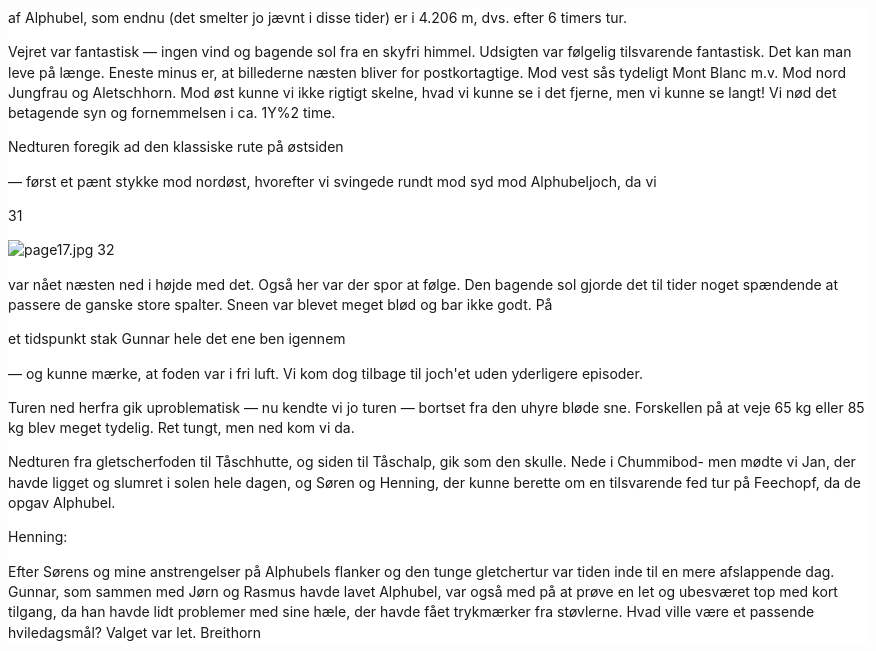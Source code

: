 af Alphubel, som endnu (det smelter jo jævnt i disse
tider) er i 4.206 m, dvs. efter 6 timers tur.

Vejret var fantastisk — ingen vind og bagende sol fra
en skyfri himmel. Udsigten var følgelig tilsvarende
fantastisk. Det kan man leve på længe. Eneste minus
er, at billederne næsten bliver for postkortagtige. Mod
vest sås tydeligt Mont Blanc m.v. Mod nord Jungfrau
og Aletschhorn. Mod øst kunne vi ikke rigtigt skelne,
hvad vi kunne se i det fjerne, men vi kunne se langt!
Vi nød det betagende syn og fornemmelsen i ca. 1Y%2
time.

Nedturen foregik ad den klassiske rute på østsiden

— først et pænt stykke mod nordøst, hvorefter vi
svingede rundt mod syd mod Alphubeljoch, da vi

31




![page17.jpg](/2006/DB-2006-3/page17.jpg)
32

var nået næsten ned i højde med det. Også her var
der spor at følge. Den bagende sol gjorde det til tider
noget spændende at passere de ganske store spalter.
Sneen var blevet meget blød og bar ikke godt. På

et tidspunkt stak Gunnar hele det ene ben igennem

— og kunne mærke, at foden var i fri luft. Vi kom dog
tilbage til joch'et uden yderligere episoder.

Turen ned herfra gik uproblematisk — nu kendte vi jo
turen — bortset fra den uhyre bløde sne. Forskellen på
at veje 65 kg eller 85 kg blev meget tydelig. Ret tungt,
men ned kom vi da.

Nedturen fra gletscherfoden til Tåschhutte, og siden
til Tåschalp, gik som den skulle. Nede i Chummibod-
men mødte vi Jan, der havde ligget og slumret i solen
hele dagen, og Søren og Henning, der kunne berette
om en tilsvarende fed tur på Feechopf, da de opgav
Alphubel.

Henning:

Efter Sørens og mine anstrengelser på Alphubels
flanker og den tunge gletchertur var tiden inde til en
mere afslappende dag. Gunnar, som sammen med
Jørn og Rasmus havde lavet Alphubel, var også med
på at prøve en let og ubesværet top med kort tilgang,
da han havde lidt problemer med sine hæle, der
havde fået trykmærker fra støvlerne. Hvad ville være
et passende hviledagsmål? Valget var let. Breithorn
